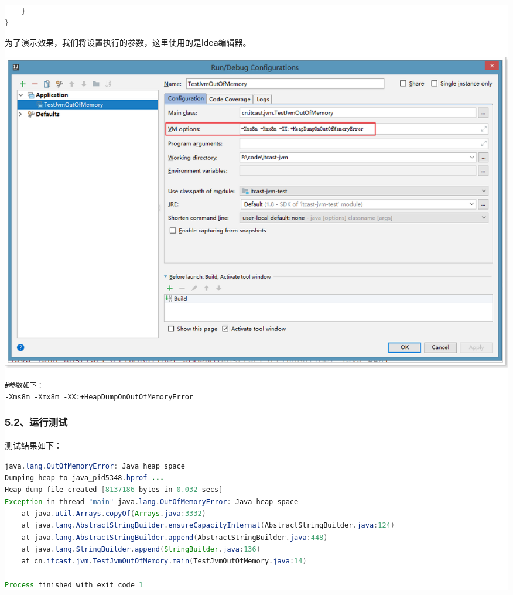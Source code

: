 ~~~java
    }
}

~~~

为了演示效果，我们将设置执行的参数，这里使用的是Idea编辑器。

 ![1536591244437](assets/1536591244437.png)

~~~shell
#参数如下：
-Xms8m -Xmx8m -XX:+HeapDumpOnOutOfMemoryError
~~~

### 5.2、运行测试

测试结果如下：

~~~java
java.lang.OutOfMemoryError: Java heap space
Dumping heap to java_pid5348.hprof ...
Heap dump file created [8137186 bytes in 0.032 secs]
Exception in thread "main" java.lang.OutOfMemoryError: Java heap space
	at java.util.Arrays.copyOf(Arrays.java:3332)
	at java.lang.AbstractStringBuilder.ensureCapacityInternal(AbstractStringBuilder.java:124)
	at java.lang.AbstractStringBuilder.append(AbstractStringBuilder.java:448)
	at java.lang.StringBuilder.append(StringBuilder.java:136)
	at cn.itcast.jvm.TestJvmOutOfMemory.main(TestJvmOutOfMemory.java:14)

Process finished with exit code 1
~~~
